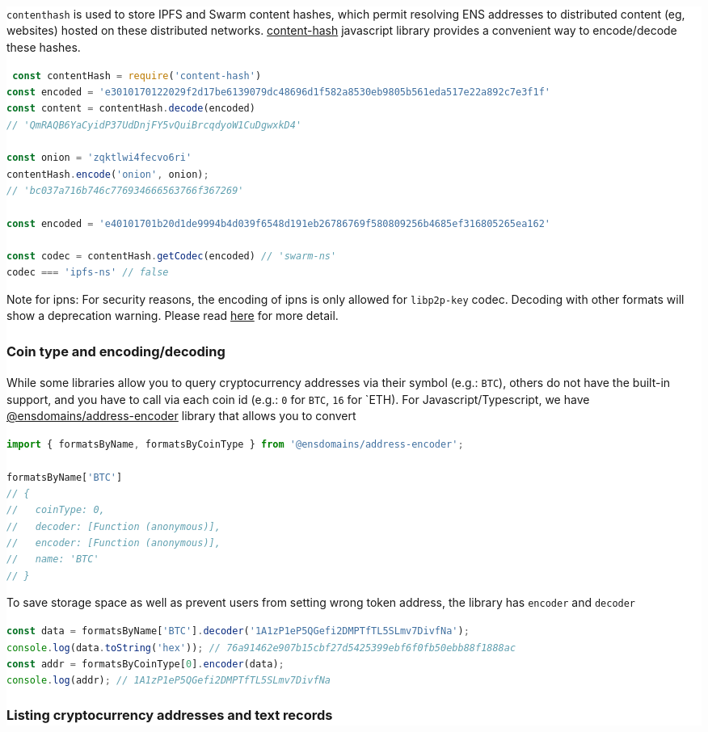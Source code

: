 `contenthash` is used to store IPFS and Swarm content hashes, which permit resolving ENS addresses to distributed content (eg, websites) hosted on these distributed networks. [content-hash](https://github.com/ensdomains/content-hash) javascript library provides a convenient way to encode/decode these hashes.

```javascript
 const contentHash = require('content-hash')
const encoded = 'e3010170122029f2d17be6139079dc48696d1f582a8530eb9805b561eda517e22a892c7e3f1f'
const content = contentHash.decode(encoded)
// 'QmRAQB6YaCyidP37UdDnjFY5vQuiBrcqdyoW1CuDgwxkD4'

const onion = 'zqktlwi4fecvo6ri'
contentHash.encode('onion', onion);
// 'bc037a716b746c776934666563766f367269'

const encoded = 'e40101701b20d1de9994b4d039f6548d191eb26786769f580809256b4685ef316805265ea162'

const codec = contentHash.getCodec(encoded) // 'swarm-ns'
codec === 'ipfs-ns' // false
```

Note for ipns: For security reasons, the encoding of ipns is only allowed for `libp2p-key` codec. Decoding with other formats will show a deprecation warning. Please read [here](https://github.com/ensdomains/content-hash/pull/5) for more detail.

### Coin type and encoding/decoding

While some libraries allow you to query cryptocurrency addresses via their symbol (e.g.: `BTC`), others do not have the built-in support, and you have to call via each coin id (e.g.: `0` for `BTC`, `16` for \`ETH). For Javascript/Typescript, we have [@ensdomains/address-encoder](https://github.com/ensdomains/address-encoder) library that allows you to convert

```javascript
import { formatsByName, formatsByCoinType } from '@ensdomains/address-encoder';

formatsByName['BTC']
// {
//   coinType: 0,
//   decoder: [Function (anonymous)],
//   encoder: [Function (anonymous)],
//   name: 'BTC'
// }
```

To save storage space as well as prevent users from setting wrong token address, the library has `encoder` and `decoder`

```javascript
const data = formatsByName['BTC'].decoder('1A1zP1eP5QGefi2DMPTfTL5SLmv7DivfNa');
console.log(data.toString('hex')); // 76a91462e907b15cbf27d5425399ebf6f0fb50ebb88f1888ac
const addr = formatsByCoinType[0].encoder(data);
console.log(addr); // 1A1zP1eP5QGefi2DMPTfTL5SLmv7DivfNa
```

### Listing cryptocurrency addresses and text records

